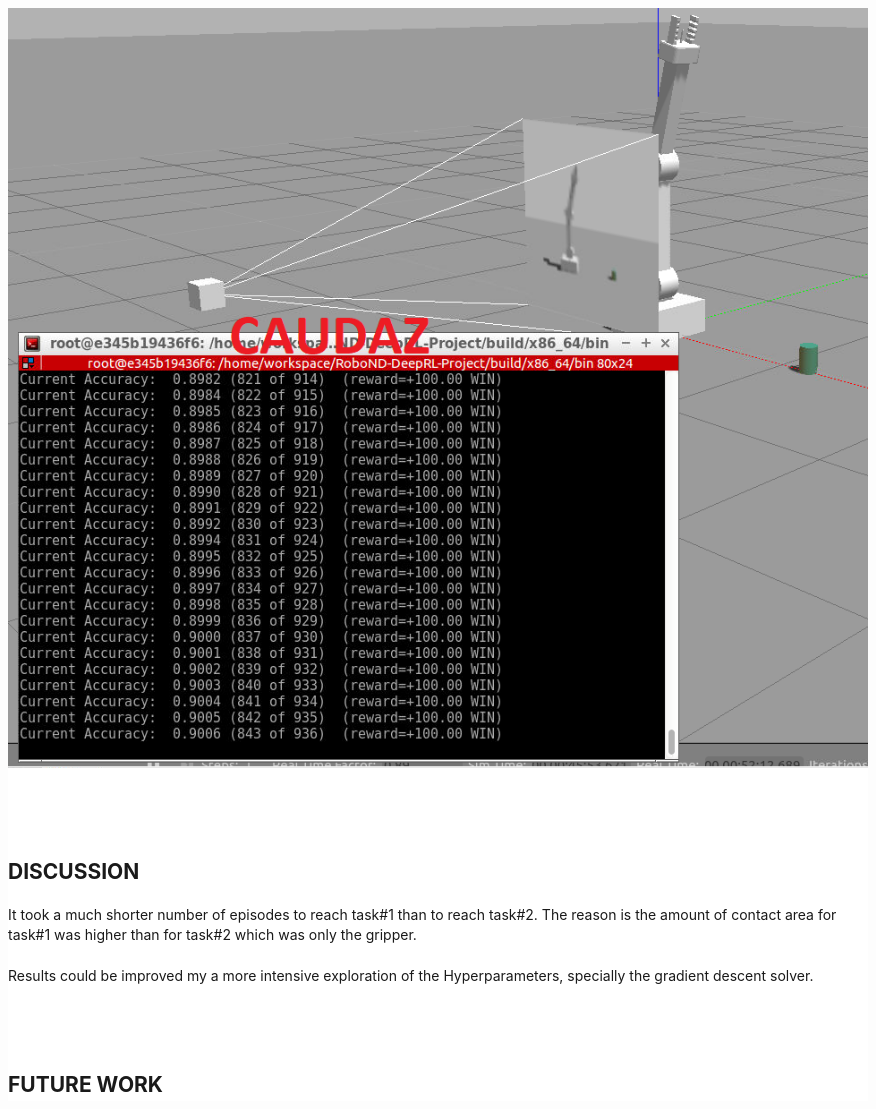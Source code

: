 ![](./media/task2_90perc.png)

<br><br>
## DISCUSSION ##

It took a much shorter number of episodes to reach task#1 than to reach task#2. The reason is the amount of contact area for task#1 was higher than for task#2 which was only the gripper.
<br><br>
Results could be improved my a more intensive exploration of the Hyperparameters, specially the gradient descent solver.

<br><br>
## FUTURE WORK ##
